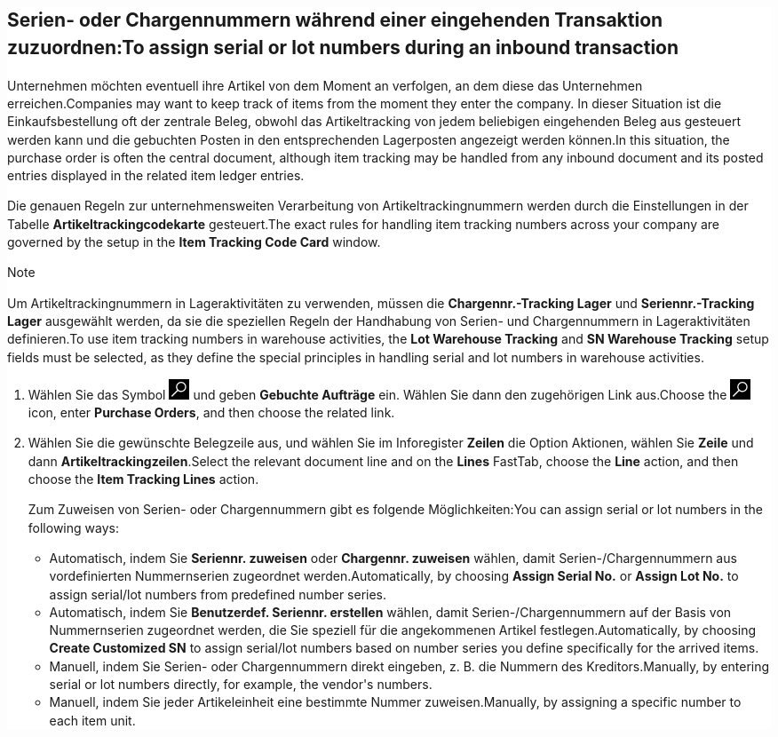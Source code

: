## <a name="to-assign-serial-or-lot-numbers-during-an-inbound-transaction"></a><span data-ttu-id="fa6d0-192">Serien- oder Chargennummern während einer eingehenden Transaktion zuzuordnen:</span><span class="sxs-lookup"><span data-stu-id="fa6d0-192">To assign serial or lot numbers during an inbound transaction</span></span>  
<span data-ttu-id="fa6d0-193">Unternehmen möchten eventuell ihre Artikel von dem Moment an verfolgen, an dem diese das Unternehmen erreichen.</span><span class="sxs-lookup"><span data-stu-id="fa6d0-193">Companies may want to keep track of items from the moment they enter the company.</span></span> <span data-ttu-id="fa6d0-194">In dieser Situation ist die Einkaufsbestellung oft der zentrale Beleg, obwohl das Artikeltracking von jedem beliebigen eingehenden Beleg aus gesteuert werden kann und die gebuchten Posten in den entsprechenden Lagerposten angezeigt werden können.</span><span class="sxs-lookup"><span data-stu-id="fa6d0-194">In this situation, the purchase order is often the central document, although item tracking may be handled from any inbound document and its posted entries displayed in the related item ledger entries.</span></span>  

<span data-ttu-id="fa6d0-195">Die genauen Regeln zur unternehmensweiten Verarbeitung von Artikeltrackingnummern werden durch die Einstellungen in der Tabelle **Artikeltrackingcodekarte** gesteuert.</span><span class="sxs-lookup"><span data-stu-id="fa6d0-195">The exact rules for handling item tracking numbers across your company are governed by the setup in the **Item Tracking Code Card** window.</span></span>  

> [!NOTE]  
>  <span data-ttu-id="fa6d0-196">Um Artikeltrackingnummern in Lageraktivitäten zu verwenden, müssen die **Chargennr.-Tracking Lager** und **Seriennr.-Tracking Lager** ausgewählt werden, da sie die speziellen Regeln der Handhabung von Serien- und Chargennummern in Lageraktivitäten definieren.</span><span class="sxs-lookup"><span data-stu-id="fa6d0-196">To use item tracking numbers in warehouse activities, the **Lot Warehouse Tracking** and **SN Warehouse Tracking** setup fields must be selected, as they define the special principles in handling serial and lot numbers in warehouse activities.</span></span>  

1.  <span data-ttu-id="fa6d0-197">Wählen Sie das Symbol ![Nach Seite oder Bericht suchen](media/ui-search/search_small.png "Nach Seite oder Bericht suchen") und geben **Gebuchte Aufträge** ein. Wählen Sie dann den zugehörigen Link aus.</span><span class="sxs-lookup"><span data-stu-id="fa6d0-197">Choose the ![Search for Page or Report](media/ui-search/search_small.png "Search for Page or Report icon") icon, enter **Purchase Orders**, and then choose the related link.</span></span>  
2.  <span data-ttu-id="fa6d0-198">Wählen Sie die gewünschte Belegzeile aus, und wählen Sie im Inforegister **Zeilen** die Option Aktionen, wählen Sie **Zeile** und dann **Artikeltrackingzeilen**.</span><span class="sxs-lookup"><span data-stu-id="fa6d0-198">Select the relevant document line and on the **Lines** FastTab, choose the **Line** action, and then choose the **Item Tracking Lines** action.</span></span>  

    <span data-ttu-id="fa6d0-199">Zum Zuweisen von Serien- oder Chargennummern gibt es folgende Möglichkeiten:</span><span class="sxs-lookup"><span data-stu-id="fa6d0-199">You can assign serial or lot numbers in the following ways:</span></span>  

    -   <span data-ttu-id="fa6d0-200">Automatisch, indem Sie **Seriennr. zuweisen** oder **Chargennr. zuweisen** wählen, damit Serien-/Chargennummern aus vordefinierten Nummernserien zugeordnet werden.</span><span class="sxs-lookup"><span data-stu-id="fa6d0-200">Automatically, by choosing **Assign Serial No.** or **Assign Lot No.** to assign serial/lot numbers from predefined number series.</span></span>  
    -   <span data-ttu-id="fa6d0-201">Automatisch, indem Sie **Benutzerdef. Seriennr. erstellen** wählen, damit Serien-/Chargennummern auf der Basis von Nummernserien zugeordnet werden, die Sie speziell für die angekommenen Artikel festlegen.</span><span class="sxs-lookup"><span data-stu-id="fa6d0-201">Automatically, by choosing **Create Customized SN** to assign serial/lot numbers based on number series you define specifically for the arrived items.</span></span>  
    -   <span data-ttu-id="fa6d0-202">Manuell, indem Sie Serien- oder Chargennummern direkt eingeben, z. B. die Nummern des Kreditors.</span><span class="sxs-lookup"><span data-stu-id="fa6d0-202">Manually, by entering serial or lot numbers directly, for example, the vendor's numbers.</span></span>  
    -   <span data-ttu-id="fa6d0-203">Manuell, indem Sie jeder Artikeleinheit eine bestimmte Nummer zuweisen.</span><span class="sxs-lookup"><span data-stu-id="fa6d0-203">Manually, by assigning a specific number to each item unit.</span></span>  
